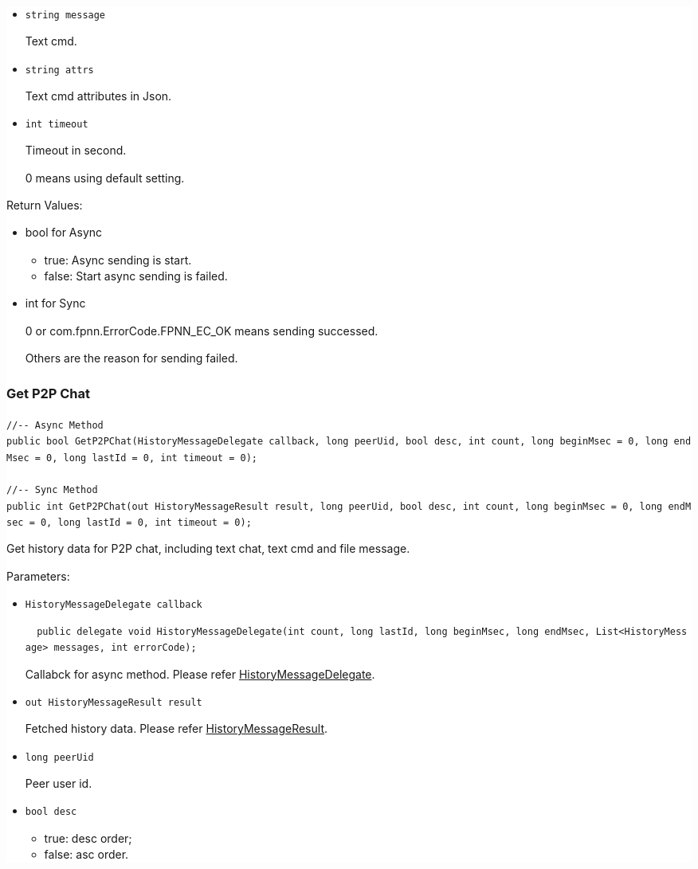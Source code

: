 + `string message`

	Text cmd.

+ `string attrs`

	Text cmd attributes in Json.

+ `int timeout`

	Timeout in second.

	0 means using default setting.


Return Values:

+ bool for Async

	* true: Async sending is start.
	* false: Start async sending is failed.

+ int for Sync

	0 or com.fpnn.ErrorCode.FPNN_EC_OK means sending successed.

	Others are the reason for sending failed.


### Get P2P Chat

	//-- Async Method
	public bool GetP2PChat(HistoryMessageDelegate callback, long peerUid, bool desc, int count, long beginMsec = 0, long endMsec = 0, long lastId = 0, int timeout = 0);
	
	//-- Sync Method
	public int GetP2PChat(out HistoryMessageResult result, long peerUid, bool desc, int count, long beginMsec = 0, long endMsec = 0, long lastId = 0, int timeout = 0);

Get history data for P2P chat, including text chat, text cmd and file message.

Parameters:

+ `HistoryMessageDelegate callback`

		public delegate void HistoryMessageDelegate(int count, long lastId, long beginMsec, long endMsec, List<HistoryMessage> messages, int errorCode);

	Callabck for async method. Please refer [HistoryMessageDelegate](Delegates.md#HistoryMessageDelegate).

+ `out HistoryMessageResult result`

	Fetched history data. Please refer [HistoryMessageResult](Structures.md#HistoryMessageResult).

+ `long peerUid`

	Peer user id.

+ `bool desc`

	* true: desc order;
	* false: asc order.
